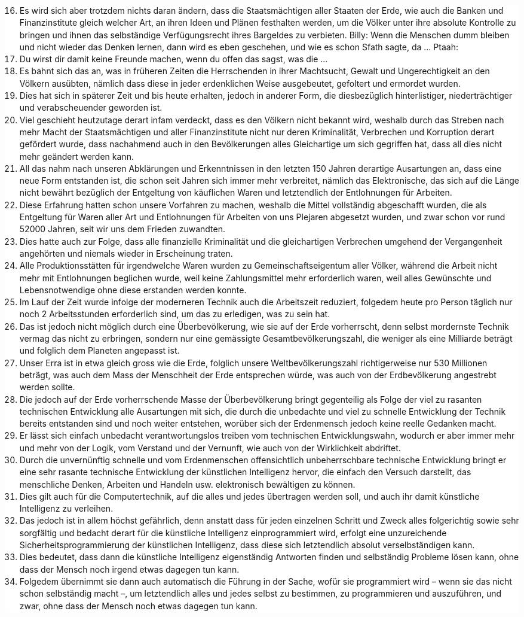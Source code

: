 16. Es wird sich aber trotzdem nichts daran ändern, dass die Staatsmächtigen aller Staaten der Erde, wie auch die Banken und Finanzinstitute gleich welcher Art, an ihren Ideen und Plänen festhalten werden, um die Völker unter ihre absolute Kontrolle zu bringen und ihnen das selbständige Verfügungsrecht ihres Bargeldes zu verbieten.
Billy:
Wenn die Menschen dumm bleiben und nicht wieder das Denken lernen, dann wird es eben geschehen, und wie es schon Sfath sagte, da …
Ptaah:
17. Du wirst dir damit keine Freunde machen, wenn du offen das sagst, was die …
18. Es bahnt sich das an, was in früheren Zeiten die Herrschenden in ihrer Machtsucht, Gewalt und Ungerechtigkeit an den Völkern ausübten, nämlich dass diese in jeder erdenklichen Weise ausgebeutet, gefoltert und ermordet wurden.
19. Dies hat sich in späterer Zeit und bis heute erhalten, jedoch in anderer Form, die diesbezüglich hinterlistiger, niederträchtiger und verabscheuender geworden ist.
20. Viel geschieht heutzutage derart infam verdeckt, dass es den Völkern nicht bekannt wird, weshalb durch das Streben nach mehr Macht der Staatsmächtigen und aller Finanzinstitute nicht nur deren Kriminalität, Verbrechen und Korruption derart gefördert wurde, dass nachahmend auch in den Bevölkerungen alles Gleichartige um sich gegriffen hat, dass all dies nicht mehr geändert werden kann.
21. All das nahm nach unseren Abklärungen und Erkenntnissen in den letzten 150 Jahren derartige Ausartungen an, dass eine neue Form entstanden ist, die schon seit Jahren sich immer mehr verbreitet, nämlich das Elektronische, das sich auf die Länge nicht bewährt bezüglich der Entgeltung von käuflichen Waren und letztendlich der Entlohnungen für Arbeiten.
22. Diese Erfahrung hatten schon unsere Vorfahren zu machen, weshalb die Mittel vollständig abgeschafft wurden, die als Entgeltung für Waren aller Art und Entlohnungen für Arbeiten von uns Plejaren abgesetzt wurden, und zwar schon vor rund 52000 Jahren, seit wir uns dem Frieden zuwandten.
23. Dies hatte auch zur Folge, dass alle finanzielle Kriminalität und die gleichartigen Verbrechen umgehend der Vergangenheit angehörten und niemals wieder in Erscheinung traten.
24. Alle Produktionsstätten für irgendwelche Waren wurden zu Gemeinschaftseigentum aller Völker, während die Arbeit nicht mehr mit Entlohnungen beglichen wurde, weil keine Zahlungsmittel mehr erforderlich waren, weil alles Gewünschte und Lebensnotwendige ohne diese erstanden werden konnte.
25. Im Lauf der Zeit wurde infolge der moderneren Technik auch die Arbeitszeit reduziert, folgedem heute pro Person täglich nur noch 2 Arbeitsstunden erforderlich sind, um das zu erledigen, was zu sein hat.
26. Das ist jedoch nicht möglich durch eine Überbevölkerung, wie sie auf der Erde vorherrscht, denn selbst mordernste Technik vermag das nicht zu erbringen, sondern nur eine gemässigte Gesamtbevölkerungszahl, die weniger als eine Milliarde beträgt und folglich dem Planeten angepasst ist.
27. Unser Erra ist in etwa gleich gross wie die Erde, folglich unsere Weltbevölkerungszahl richtigerweise nur 530 Millionen beträgt, was auch dem Mass der Menschheit der Erde entsprechen würde, was auch von der Erdbevölkerung angestrebt werden sollte.
28. Die jedoch auf der Erde vorherrschende Masse der Überbevölkerung bringt gegenteilig als Folge der viel zu rasanten technischen Entwicklung alle Ausartungen mit sich, die durch die unbedachte und viel zu schnelle Entwicklung der Technik bereits entstanden sind und noch weiter entstehen, worüber sich der Erdenmensch jedoch keine reelle Gedanken macht.
29. Er lässt sich einfach unbedacht verantwortungslos treiben vom technischen Entwicklungswahn, wodurch er aber immer mehr und mehr von der Logik, vom Verstand und der Vernunft, wie auch von der Wirklichkeit abdriftet.
30. Durch die unvernünftig schnelle und vom Erdenmenschen offensichtlich unbeherrschbare technische Entwicklung bringt er eine sehr rasante technische Entwicklung der künstlichen Intelligenz hervor, die einfach den Versuch darstellt, das menschliche Denken, Arbeiten und Handeln usw. elektronisch bewältigen zu können.
31. Dies gilt auch für die Computertechnik, auf die alles und jedes übertragen werden soll, und auch ihr damit künstliche Intelligenz zu verleihen.
32. Das jedoch ist in allem höchst gefährlich, denn anstatt dass für jeden einzelnen Schritt und Zweck alles folgerichtig sowie sehr sorgfältig und bedacht derart für die künstliche Intelligenz einprogrammiert wird, erfolgt eine unzureichende Sicherheitsprogrammierung der künstlichen Intelligenz, dass diese sich letztendlich absolut verselbständigen kann.
33. Dies bedeutet, dass dann die künstliche Intelligenz eigenständig Antworten finden und selbständig Probleme lösen kann, ohne dass der Mensch noch irgend etwas dagegen tun kann.
34. Folgedem übernimmt sie dann auch automatisch die Führung in der Sache, wofür sie programmiert wird – wenn sie das nicht schon selbständig macht –, um letztendlich alles und jedes selbst zu bestimmen, zu programmieren und auszuführen, und zwar, ohne dass der Mensch noch etwas dagegen tun kann.